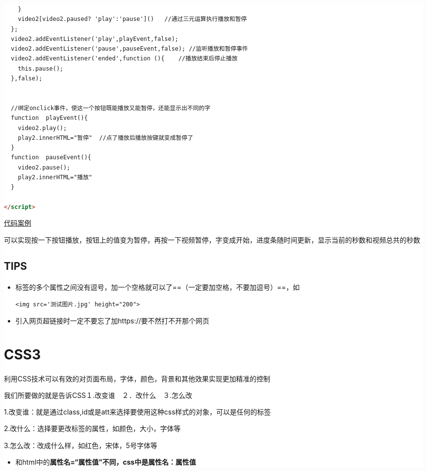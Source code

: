 ```html
    }
    video2[video2.paused? 'play':'pause']()   //通过三元运算执行播放和暂停
  };
  video2.addEventListener('play',playEvent,false);
  video2.addEventListener('pause',pauseEvent,false); //监听播放和暂停事件
  video2.addEventListener('ended',function (){    //播放结束后停止播放
    this.pause();
  },false);


  //绑定onclick事件，使这一个按钮既能播放又能暂停，还能显示出不同的字
  function  playEvent(){
    video2.play();
    play2.innerHTML="暂停"  //点了播放后播放按键就变成暂停了
  }
  function  pauseEvent(){
    video2.pause();
    play2.innerHTML="播放"
  }

</script>
```

<a href="视频.html">代码案例</a>

可以实现按一下按钮播放，按钮上的值变为暂停，再按一下视频暂停，字变成开始，进度条随时间更新，显示当前的秒数和视频总共的秒数






## TIPS

- 标签的多个属性之间没有逗号，加一个空格就可以了==（一定要加空格，不要加逗号）==，如

  `<img src='测试图片.jpg' height="200">`

- 引入网页超链接时一定不要忘了加https://要不然打不开那个网页



# CSS3

利用CSS技术可以有效的对页面布局，字体，颜色，背景和其他效果实现更加精准的控制



我们所要做的就是告诉CSS１.改变谁　２．改什么　３.怎么改

1.改变谁：就是通过class,id或是att来选择要使用这种css样式的对象，可以是任何的标签

2.改什么：选择要更改标签的属性，如颜色，大小，字体等

3.怎么改：改成什么样，如红色，宋体，5号字体等

- 和html中的**属性名=“属性值”**不同，css中是**属性名：属性值**
